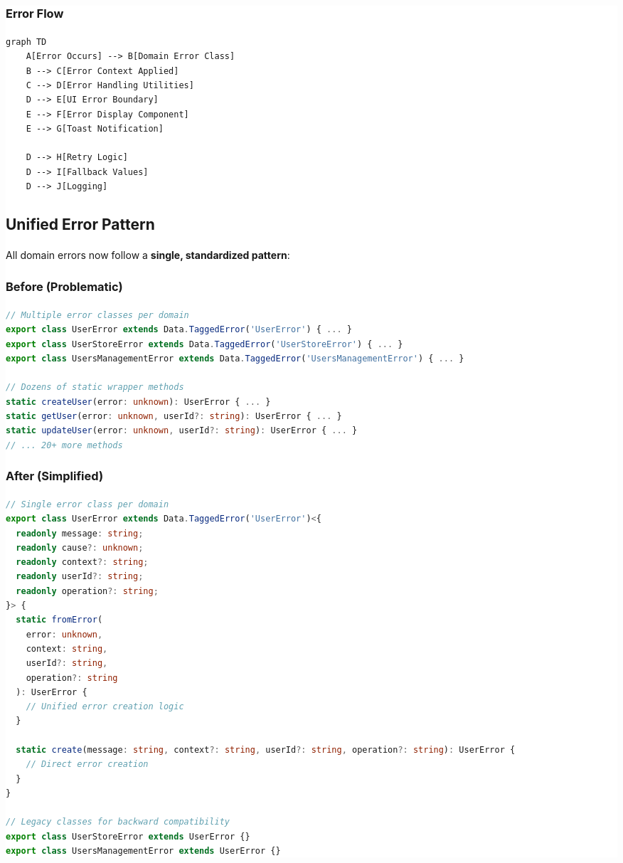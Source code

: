 ### Error Flow

```mermaid
graph TD
    A[Error Occurs] --> B[Domain Error Class]
    B --> C[Error Context Applied]
    C --> D[Error Handling Utilities]
    D --> E[UI Error Boundary]
    E --> F[Error Display Component]
    E --> G[Toast Notification]

    D --> H[Retry Logic]
    D --> I[Fallback Values]
    D --> J[Logging]
```

## Unified Error Pattern

All domain errors now follow a **single, standardized pattern**:

### Before (Problematic)

```typescript
// Multiple error classes per domain
export class UserError extends Data.TaggedError('UserError') { ... }
export class UserStoreError extends Data.TaggedError('UserStoreError') { ... }
export class UsersManagementError extends Data.TaggedError('UsersManagementError') { ... }

// Dozens of static wrapper methods
static createUser(error: unknown): UserError { ... }
static getUser(error: unknown, userId?: string): UserError { ... }
static updateUser(error: unknown, userId?: string): UserError { ... }
// ... 20+ more methods
```

### After (Simplified)

```typescript
// Single error class per domain
export class UserError extends Data.TaggedError('UserError')<{
  readonly message: string;
  readonly cause?: unknown;
  readonly context?: string;
  readonly userId?: string;
  readonly operation?: string;
}> {
  static fromError(
    error: unknown,
    context: string,
    userId?: string,
    operation?: string
  ): UserError {
    // Unified error creation logic
  }

  static create(message: string, context?: string, userId?: string, operation?: string): UserError {
    // Direct error creation
  }
}

// Legacy classes for backward compatibility
export class UserStoreError extends UserError {}
export class UsersManagementError extends UserError {}
```